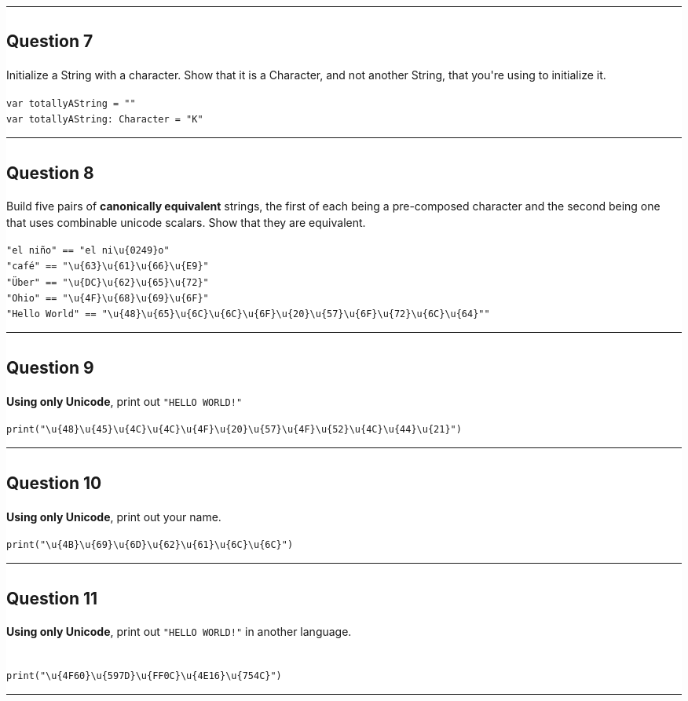 ***
## Question 7

Initialize a String with a character. Show that it is a Character, and not another String, that you're using to initialize it.

```
var totallyAString = ""
var totallyAString: Character = "K"

```

***
## Question 8

Build five pairs of **canonically equivalent** strings, the first of each being a pre-composed character and the second being one that uses combinable unicode scalars. Show that they are equivalent.

```
"el niño" == "el ni\u{0249}o"
"café" == "\u{63}\u{61}\u{66}\u{E9}"
"Über" == "\u{DC}\u{62}\u{65}\u{72}"
"Ohio" == "\u{4F}\u{68}\u{69}\u{6F}"
"Hello World" == "\u{48}\u{65}\u{6C}\u{6C}\u{6F}\u{20}\u{57}\u{6F}\u{72}\u{6C}\u{64}""

```

***
## Question 9

**Using only Unicode**, print out `"HELLO WORLD!"`

```
print("\u{48}\u{45}\u{4C}\u{4C}\u{4F}\u{20}\u{57}\u{4F}\u{52}\u{4C}\u{44}\u{21}")
```

***
## Question 10

**Using only Unicode**, print out your name.

```
print("\u{4B}\u{69}\u{6D}\u{62}\u{61}\u{6C}\u{6C}")

```

***
## Question 11

**Using only Unicode**, print out `"HELLO WORLD!"` in another language.

```

print("\u{4F60}\u{597D}\u{FF0C}\u{4E16}\u{754C}")

```
***
